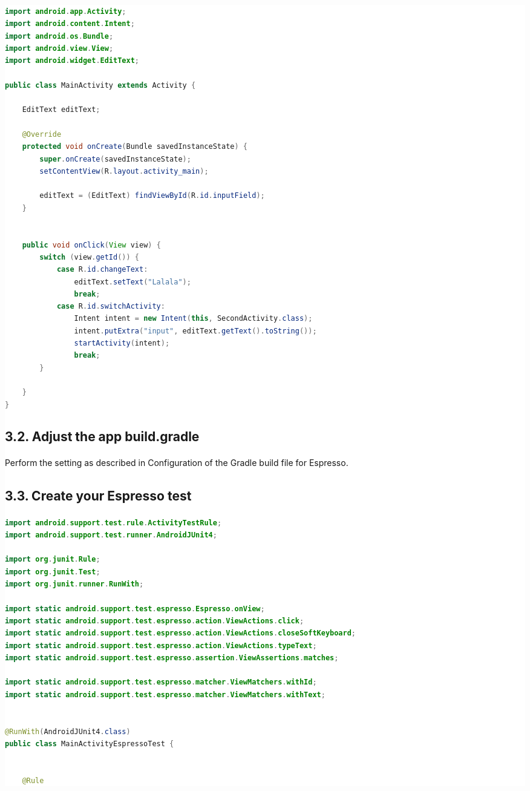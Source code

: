 ```java
import android.app.Activity;
import android.content.Intent;
import android.os.Bundle;
import android.view.View;
import android.widget.EditText;

public class MainActivity extends Activity {

    EditText editText;

    @Override
    protected void onCreate(Bundle savedInstanceState) {
        super.onCreate(savedInstanceState);
        setContentView(R.layout.activity_main);

        editText = (EditText) findViewById(R.id.inputField);
    }


    public void onClick(View view) {
        switch (view.getId()) {
            case R.id.changeText:
                editText.setText("Lalala");
                break;
            case R.id.switchActivity:
                Intent intent = new Intent(this, SecondActivity.class);
                intent.putExtra("input", editText.getText().toString());
                startActivity(intent);
                break;
        }

    }
}
```
## 3.2. Adjust the app build.gradle
Perform the setting as described in Configuration of the Gradle build file for Espresso.

## 3.3. Create your Espresso test

```java
import android.support.test.rule.ActivityTestRule;
import android.support.test.runner.AndroidJUnit4;

import org.junit.Rule;
import org.junit.Test;
import org.junit.runner.RunWith;

import static android.support.test.espresso.Espresso.onView;
import static android.support.test.espresso.action.ViewActions.click;
import static android.support.test.espresso.action.ViewActions.closeSoftKeyboard;
import static android.support.test.espresso.action.ViewActions.typeText;
import static android.support.test.espresso.assertion.ViewAssertions.matches;

import static android.support.test.espresso.matcher.ViewMatchers.withId;
import static android.support.test.espresso.matcher.ViewMatchers.withText;


@RunWith(AndroidJUnit4.class)
public class MainActivityEspressoTest {


    @Rule
```